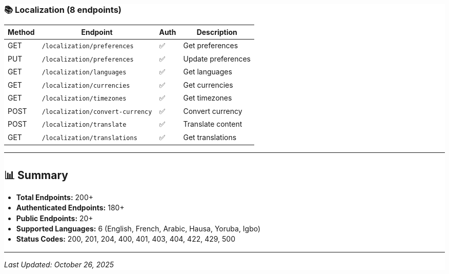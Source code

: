 ### 📚 Localization (8 endpoints)
| Method | Endpoint | Auth | Description |
|--------|----------|------|-------------|
| GET | `/localization/preferences` | ✅ | Get preferences |
| PUT | `/localization/preferences` | ✅ | Update preferences |
| GET | `/localization/languages` | ✅ | Get languages |
| GET | `/localization/currencies` | ✅ | Get currencies |
| GET | `/localization/timezones` | ✅ | Get timezones |
| POST | `/localization/convert-currency` | ✅ | Convert currency |
| POST | `/localization/translate` | ✅ | Translate content |
| GET | `/localization/translations` | ✅ | Get translations |

---

## 📊 Summary

- **Total Endpoints:** 200+
- **Authenticated Endpoints:** 180+
- **Public Endpoints:** 20+
- **Supported Languages:** 6 (English, French, Arabic, Hausa, Yoruba, Igbo)
- **Status Codes:** 200, 201, 204, 400, 401, 403, 404, 422, 429, 500

---

*Last Updated: October 26, 2025*

